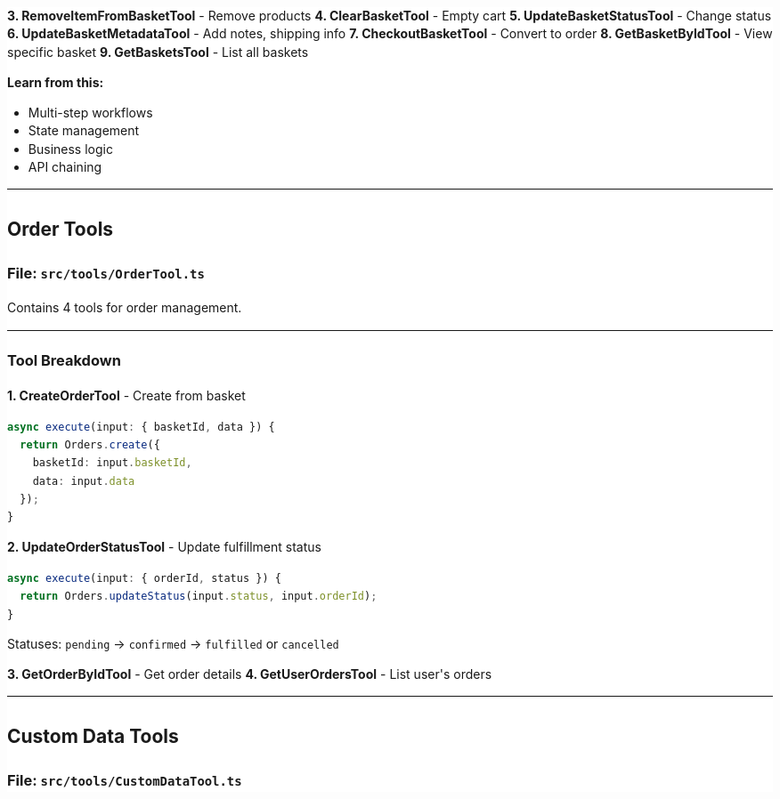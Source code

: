 **3. RemoveItemFromBasketTool** - Remove products
**4. ClearBasketTool** - Empty cart
**5. UpdateBasketStatusTool** - Change status
**6. UpdateBasketMetadataTool** - Add notes, shipping info
**7. CheckoutBasketTool** - Convert to order
**8. GetBasketByIdTool** - View specific basket
**9. GetBasketsTool** - List all baskets

**Learn from this:**
- Multi-step workflows
- State management
- Business logic
- API chaining

---

## Order Tools

### File: `src/tools/OrderTool.ts`

Contains 4 tools for order management.

---

### Tool Breakdown

**1. CreateOrderTool** - Create from basket
```typescript
async execute(input: { basketId, data }) {
  return Orders.create({
    basketId: input.basketId,
    data: input.data
  });
}
```

**2. UpdateOrderStatusTool** - Update fulfillment status
```typescript
async execute(input: { orderId, status }) {
  return Orders.updateStatus(input.status, input.orderId);
}
```

Statuses: `pending` → `confirmed` → `fulfilled` or `cancelled`

**3. GetOrderByIdTool** - Get order details
**4. GetUserOrdersTool** - List user's orders

---

## Custom Data Tools

### File: `src/tools/CustomDataTool.ts`
